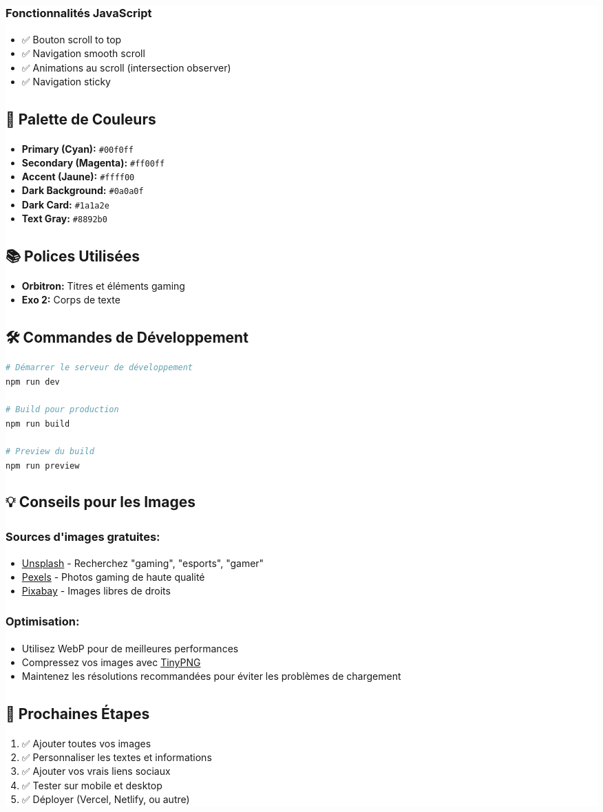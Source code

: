 ### Fonctionnalités JavaScript
- ✅ Bouton scroll to top
- ✅ Navigation smooth scroll
- ✅ Animations au scroll (intersection observer)
- ✅ Navigation sticky

## 🎨 Palette de Couleurs

- **Primary (Cyan):** `#00f0ff`
- **Secondary (Magenta):** `#ff00ff`
- **Accent (Jaune):** `#ffff00`
- **Dark Background:** `#0a0a0f`
- **Dark Card:** `#1a1a2e`
- **Text Gray:** `#8892b0`

## 📚 Polices Utilisées

- **Orbitron:** Titres et éléments gaming
- **Exo 2:** Corps de texte

## 🛠️ Commandes de Développement

```bash
# Démarrer le serveur de développement
npm run dev

# Build pour production
npm run build

# Preview du build
npm run preview
```

## 💡 Conseils pour les Images

### Sources d'images gratuites:
- [Unsplash](https://unsplash.com) - Recherchez "gaming", "esports", "gamer"
- [Pexels](https://pexels.com) - Photos gaming de haute qualité
- [Pixabay](https://pixabay.com) - Images libres de droits

### Optimisation:
- Utilisez WebP pour de meilleures performances
- Compressez vos images avec [TinyPNG](https://tinypng.com)
- Maintenez les résolutions recommandées pour éviter les problèmes de chargement

## 🎯 Prochaines Étapes

1. ✅ Ajouter toutes vos images
2. ✅ Personnaliser les textes et informations
3. ✅ Ajouter vos vrais liens sociaux
4. ✅ Tester sur mobile et desktop
5. ✅ Déployer (Vercel, Netlify, ou autre)
